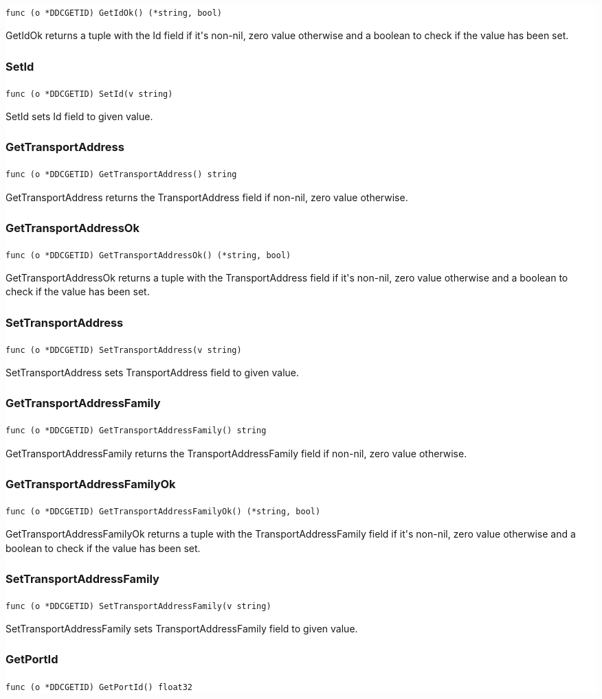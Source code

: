 `func (o *DDCGETID) GetIdOk() (*string, bool)`

GetIdOk returns a tuple with the Id field if it's non-nil, zero value otherwise
and a boolean to check if the value has been set.

### SetId

`func (o *DDCGETID) SetId(v string)`

SetId sets Id field to given value.


### GetTransportAddress

`func (o *DDCGETID) GetTransportAddress() string`

GetTransportAddress returns the TransportAddress field if non-nil, zero value otherwise.

### GetTransportAddressOk

`func (o *DDCGETID) GetTransportAddressOk() (*string, bool)`

GetTransportAddressOk returns a tuple with the TransportAddress field if it's non-nil, zero value otherwise
and a boolean to check if the value has been set.

### SetTransportAddress

`func (o *DDCGETID) SetTransportAddress(v string)`

SetTransportAddress sets TransportAddress field to given value.


### GetTransportAddressFamily

`func (o *DDCGETID) GetTransportAddressFamily() string`

GetTransportAddressFamily returns the TransportAddressFamily field if non-nil, zero value otherwise.

### GetTransportAddressFamilyOk

`func (o *DDCGETID) GetTransportAddressFamilyOk() (*string, bool)`

GetTransportAddressFamilyOk returns a tuple with the TransportAddressFamily field if it's non-nil, zero value otherwise
and a boolean to check if the value has been set.

### SetTransportAddressFamily

`func (o *DDCGETID) SetTransportAddressFamily(v string)`

SetTransportAddressFamily sets TransportAddressFamily field to given value.


### GetPortId

`func (o *DDCGETID) GetPortId() float32`
